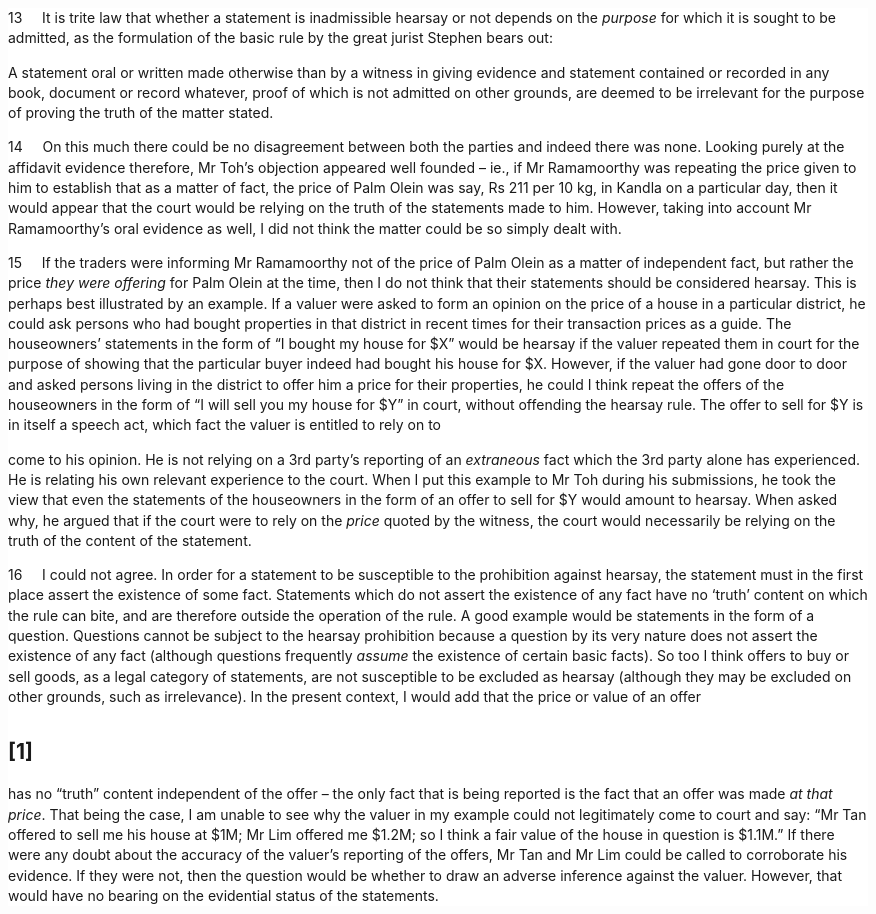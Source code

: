 13     It is trite law that whether a statement is inadmissible hearsay or not depends on the _purpose_ for which it is sought to be admitted, as the formulation of the basic rule by the great jurist Stephen bears out: 

 A statement oral or written made otherwise than by a witness in giving evidence and statement contained or recorded in any book, document or record whatever, proof of which is not admitted on other grounds, are deemed to be irrelevant for the purpose of proving the truth of the matter stated. 

14     On this much there could be no disagreement between both the parties and indeed there was none. Looking purely at the affidavit evidence therefore, Mr Toh’s objection appeared well founded – ie., if Mr Ramamoorthy was repeating the price given to him to establish that as a matter of fact, the price of Palm Olein was say, Rs 211 per 10 kg, in Kandla on a particular day, then it would appear that the court would be relying on the truth of the statements made to him. However, taking into account Mr Ramamoorthy’s oral evidence as well, I did not think the matter could be so simply dealt with. 

15     If the traders were informing Mr Ramamoorthy not of the price of Palm Olein as a matter of independent fact, but rather the price _they were offering_ for Palm Olein at the time, then I do not think that their statements should be considered hearsay. This is perhaps best illustrated by an example. If a valuer were asked to form an opinion on the price of a house in a particular district, he could ask persons who had bought properties in that district in recent times for their transaction prices as a guide. The houseowners’ statements in the form of “I bought my house for $X” would be hearsay if the valuer repeated them in court for the purpose of showing that the particular buyer indeed had bought his house for $X. However, if the valuer had gone door to door and asked persons living in the district to offer him a price for their properties, he could I think repeat the offers of the houseowners in the form of “I will sell you my house for $Y” in court, without offending the hearsay rule. The offer to sell for $Y is in itself a speech act, which fact the valuer is entitled to rely on to 

come to his opinion. He is not relying on a 3rd party’s reporting of an _extraneous_ fact which the 3rd party alone has experienced. He is relating his own relevant experience to the court. When I put this example to Mr Toh during his submissions, he took the view that even the statements of the houseowners in the form of an offer to sell for $Y would amount to hearsay. When asked why, he argued that if the court were to rely on the _price_ quoted by the witness, the court would necessarily be relying on the truth of the content of the statement. 

16     I could not agree. In order for a statement to be susceptible to the prohibition against hearsay, the statement must in the first place assert the existence of some fact. Statements which do not assert the existence of any fact have no ‘truth’ content on which the rule can bite, and are therefore outside the operation of the rule. A good example would be statements in the form of a question. Questions cannot be subject to the hearsay prohibition because a question by its very nature does not assert the existence of any fact (although questions frequently _assume_ the existence of certain basic facts). So too I think offers to buy or sell goods, as a legal category of statements, are not susceptible to be excluded as hearsay (although they may be excluded on other grounds, such as irrelevance). In the present context, I would add that the price or value of an offer 

## [1] 


has no “truth” content independent of the offer – the only fact that is being reported is the fact that an offer was made _at that price_. That being the case, I am unable to see why the valuer in my example could not legitimately come to court and say: “Mr Tan offered to sell me his house at $1M; Mr Lim offered me $1.2M; so I think a fair value of the house in question is $1.1M.” If there were any doubt about the accuracy of the valuer’s reporting of the offers, Mr Tan and Mr Lim could be called to corroborate his evidence. If they were not, then the question would be whether to draw an adverse inference against the valuer. However, that would have no bearing on the evidential status of the statements. 
